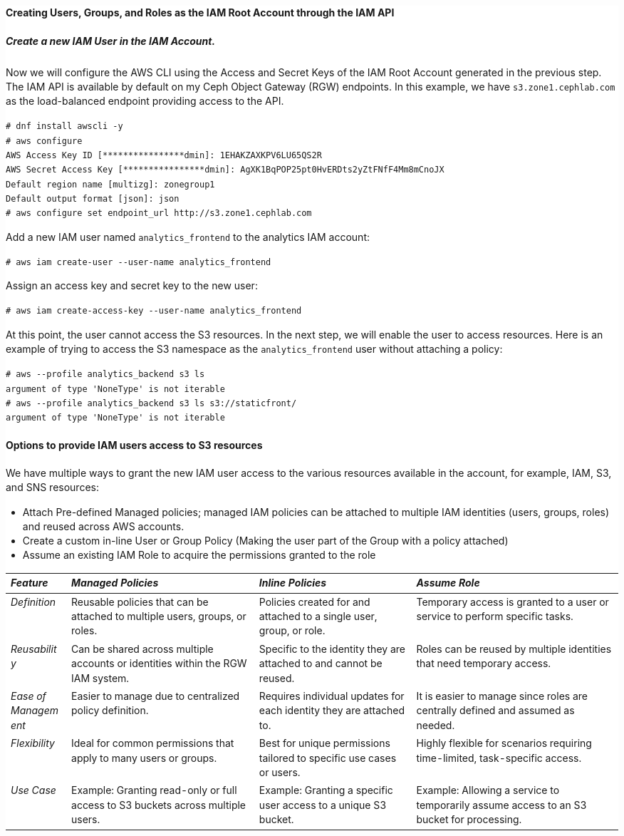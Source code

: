 #### Creating Users, Groups, and Roles as the IAM Root Account through the IAM API

##### Create a new IAM User in the IAM Account.

Now we will configure the AWS CLI using the Access and Secret Keys of the IAM
Root Account generated in the previous step. The IAM API is available by
default on my Ceph Object Gateway (RGW) endpoints. In this example, we
have `s3.zone1.cephlab.com` as the load-balanced endpoint providing access to the API.

```
# dnf install awscli -y
# aws configure
AWS Access Key ID [****************dmin]: 1EHAKZAXKPV6LU65QS2R
AWS Secret Access Key [****************dmin]: AgXK1BqPOP25pt0HvERDts2yZtFNfF4Mm8mCnoJX
Default region name [multizg]: zonegroup1
Default output format [json]: json
# aws configure set endpoint_url http://s3.zone1.cephlab.com
```

Add a new IAM user named `analytics_frontend` to the analytics IAM account:

```
# aws iam create-user --user-name analytics_frontend
```

Assign an access key and secret key to the new user:

```
# aws iam create-access-key --user-name analytics_frontend

```

At this point, the user cannot access the S3 resources. In the next step, we will
enable the user to access resources. Here is an example of trying to access the
S3 namespace as the `analytics_frontend` user without attaching a policy:

``` 
# aws --profile analytics_backend s3 ls
argument of type 'NoneType' is not iterable
# aws --profile analytics_backend s3 ls s3://staticfront/
argument of type 'NoneType' is not iterable
```

#### Options to provide IAM users access to S3 resources
We have multiple ways to grant the new IAM user access to the various
resources available in the account, for example, IAM, S3, and SNS resources:

* Attach Pre-defined Managed policies; managed IAM policies can be attached
to multiple IAM identities (users, groups, roles) and reused across AWS accounts.
* Create a custom in-line User or Group Policy (Making the user part of the Group
with a policy attached)
* Assume an existing IAM Role to acquire the permissions granted to the role

| *Feature* | *Managed Policies* | *Inline Policies* | *Assume Role* |
| :--- | :--- | :--- | :--- |
| *Definition* | Reusable policies that can be attached to multiple users, groups, or roles. | Policies created for and attached to a single user, group, or role. | Temporary access is granted to a user or service to perform specific tasks. |
| *Reusability* | Can be shared across multiple accounts or identities within the RGW IAM system. | Specific to the identity they are attached to and cannot be reused. | Roles can be reused by multiple identities that need temporary access. |
| *Ease of Management* | Easier to manage due to centralized policy definition. | Requires individual updates for each identity they are attached to. | It is easier to manage since roles are centrally defined and assumed as needed. |
| *Flexibility*	| Ideal for common permissions that apply to many users or groups. | Best for unique permissions tailored to specific use cases or users. | Highly flexible for scenarios requiring time-limited, task-specific access. |
| *Use Case* | Example: Granting read-only or full access to S3 buckets across multiple users. | Example: Granting a specific user access to a unique S3 bucket. | Example: Allowing a service to temporarily assume access to an S3 bucket for processing. |

